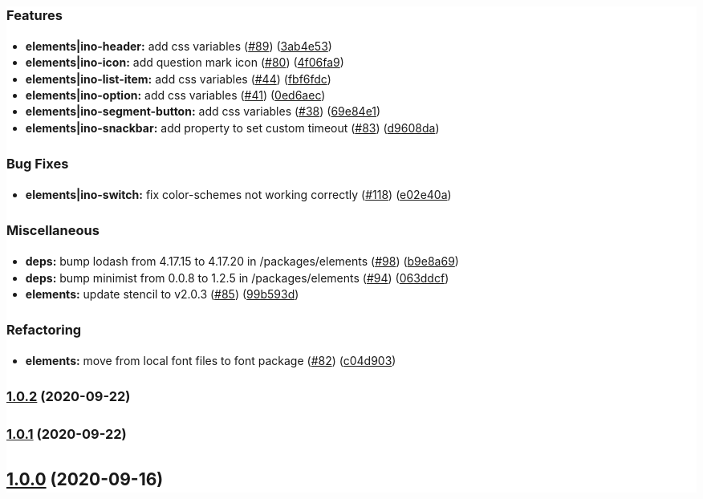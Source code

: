 ### Features

* **elements|ino-header:** add css variables ([#89](https://github.com/inovex/elements/issues/89)) ([3ab4e53](https://github.com/inovex/elements/commit/3ab4e534e0eccd6d7103294ac249d16547a65719))
* **elements|ino-icon:** add question mark icon ([#80](https://github.com/inovex/elements/issues/80)) ([4f06fa9](https://github.com/inovex/elements/commit/4f06fa995f6c63081fc32fe9b424b4908e72a1f2))
* **elements|ino-list-item:** add css variables ([#44](https://github.com/inovex/elements/issues/44)) ([fbf6fdc](https://github.com/inovex/elements/commit/fbf6fdc451498d6dd7c6ef2101a7964392981270))
* **elements|ino-option:**  add css variables ([#41](https://github.com/inovex/elements/issues/41)) ([0ed6aec](https://github.com/inovex/elements/commit/0ed6aecb77b5d384e400f5cd06aefbbf99f24e49))
* **elements|ino-segment-button:** add css variables ([#38](https://github.com/inovex/elements/issues/38)) ([69e84e1](https://github.com/inovex/elements/commit/69e84e121f65e819b308091a732602908564d7b1))
* **elements|ino-snackbar:** add property to set custom timeout ([#83](https://github.com/inovex/elements/issues/83)) ([d9608da](https://github.com/inovex/elements/commit/d9608daa9779acad4c1f43945a20382ca03f6d4e))


### Bug Fixes

* **elements|ino-switch:** fix color-schemes not working correctly ([#118](https://github.com/inovex/elements/issues/118)) ([e02e40a](https://github.com/inovex/elements/commit/e02e40a08181041aadd4b594ea9705bcfddab13d))


### Miscellaneous

* **deps:** bump lodash from 4.17.15 to 4.17.20 in /packages/elements ([#98](https://github.com/inovex/elements/issues/98)) ([b9e8a69](https://github.com/inovex/elements/commit/b9e8a69697c800de802a9342a6f4f563a64114db))
* **deps:** bump minimist from 0.0.8 to 1.2.5 in /packages/elements ([#94](https://github.com/inovex/elements/issues/94)) ([063ddcf](https://github.com/inovex/elements/commit/063ddcf3bd4983c086e0210cff1d0e683752c988))
* **elements:** update stencil to v2.0.3 ([#85](https://github.com/inovex/elements/issues/85)) ([99b593d](https://github.com/inovex/elements/commit/99b593d0ee94b8637444a8aa036ebbd6e336490a))


### Refactoring

* **elements:** move from local font files to font package ([#82](https://github.com/inovex/elements/issues/82)) ([c04d903](https://github.com/inovex/elements/commit/c04d903f7f238f950779d9fedf972f56df9647b2))

### [1.0.2](https://github.com/inovex/elements/compare/v1.0.1...v1.0.2) (2020-09-22)

### [1.0.1](https://github.com/inovex/elements/compare/v1.0.0...v1.0.1) (2020-09-22)

## [1.0.0](https://github.com/inovex/elements/compare/v0.21.0...v1.0.0) (2020-09-16)
